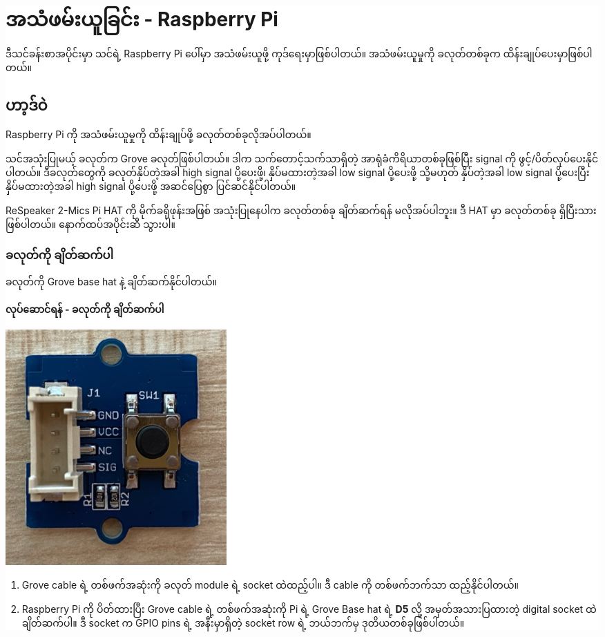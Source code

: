 
# အသံဖမ်းယူခြင်း - Raspberry Pi

ဒီသင်ခန်းစာအပိုင်းမှာ သင်ရဲ့ Raspberry Pi ပေါ်မှာ အသံဖမ်းယူဖို့ ကုဒ်ရေးမှာဖြစ်ပါတယ်။ အသံဖမ်းယူမှုကို ခလုတ်တစ်ခုက ထိန်းချုပ်ပေးမှာဖြစ်ပါတယ်။

## ဟာ့ဒ်ဝဲ

Raspberry Pi ကို အသံဖမ်းယူမှုကို ထိန်းချုပ်ဖို့ ခလုတ်တစ်ခုလိုအပ်ပါတယ်။

သင်အသုံးပြုမယ့် ခလုတ်က Grove ခလုတ်ဖြစ်ပါတယ်။ ဒါက သက်တောင့်သက်သာရှိတဲ့ အာရုံခံကိရိယာတစ်ခုဖြစ်ပြီး signal ကို ဖွင့်/ပိတ်လုပ်ပေးနိုင်ပါတယ်။ ဒီခလုတ်တွေကို ခလုတ်နှိပ်တဲ့အခါ high signal ပို့ပေးဖို့၊ နှိပ်မထားတဲ့အခါ low signal ပို့ပေးဖို့ သို့မဟုတ် နှိပ်တဲ့အခါ low signal ပို့ပေးပြီး နှိပ်မထားတဲ့အခါ high signal ပို့ပေးဖို့ အဆင်ပြေစွာ ပြင်ဆင်နိုင်ပါတယ်။

ReSpeaker 2-Mics Pi HAT ကို မိုက်ခရိုဖုန်းအဖြစ် အသုံးပြုနေပါက ခလုတ်တစ်ခု ချိတ်ဆက်ရန် မလိုအပ်ပါဘူး။ ဒီ HAT မှာ ခလုတ်တစ်ခု ရှိပြီးသားဖြစ်ပါတယ်။ နောက်ထပ်အပိုင်းဆီ သွားပါ။

### ခလုတ်ကို ချိတ်ဆက်ပါ

ခလုတ်ကို Grove base hat နဲ့ ချိတ်ဆက်နိုင်ပါတယ်။

#### လုပ်ဆောင်ရန် - ခလုတ်ကို ချိတ်ဆက်ပါ

![A grove button](../../../../../translated_images/grove-button.a70cfbb809a8563681003250cf5b06d68cdcc68624f9e2f493d5a534ae2da1e5.my.png)

1. Grove cable ရဲ့ တစ်ဖက်အဆုံးကို ခလုတ် module ရဲ့ socket ထဲထည့်ပါ။ ဒီ cable ကို တစ်ဖက်ဘက်သာ ထည့်နိုင်ပါတယ်။

1. Raspberry Pi ကို ပိတ်ထားပြီး Grove cable ရဲ့ တစ်ဖက်အဆုံးကို Pi ရဲ့ Grove Base hat ရဲ့ **D5** လို့ အမှတ်အသားပြထားတဲ့ digital socket ထဲ ချိတ်ဆက်ပါ။ ဒီ socket က GPIO pins ရဲ့ အနီးမှာရှိတဲ့ socket row ရဲ့ ဘယ်ဘက်မှ ဒုတိယတစ်ခုဖြစ်ပါတယ်။
